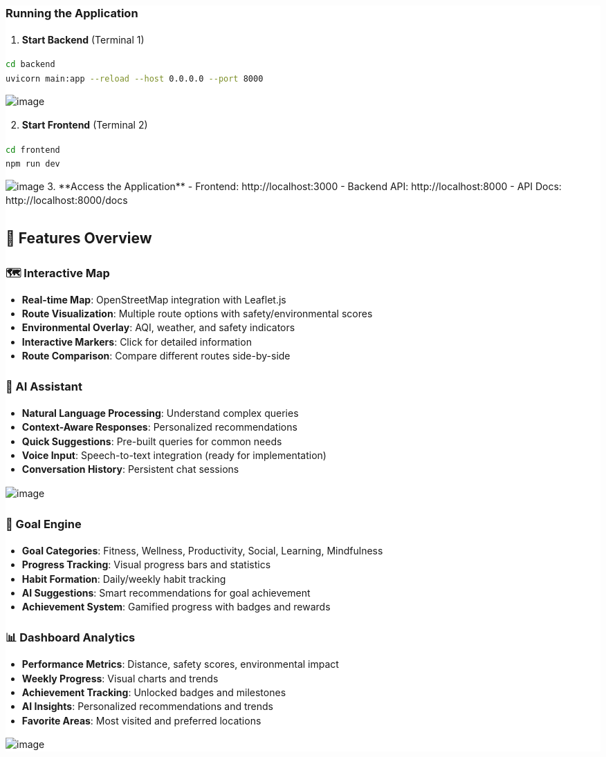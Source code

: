 ### Running the Application

1. **Start Backend** (Terminal 1)
```bash
cd backend
uvicorn main:app --reload --host 0.0.0.0 --port 8000
```

<img width="1918" height="965" alt="image" src="https://github.com/user-attachments/assets/eef7a1ba-29f4-4e26-8f42-f554619a42a0" />

2. **Start Frontend** (Terminal 2)
```bash
cd frontend
npm run dev
```
<img width="1918" height="968" alt="image" src="https://github.com/user-attachments/assets/380d5893-3ec8-41f4-817b-b34419898e18" />
3. **Access the Application**
- Frontend: http://localhost:3000
- Backend API: http://localhost:8000
- API Docs: http://localhost:8000/docs

## 📱 Features Overview

### 🗺️ Interactive Map
- **Real-time Map**: OpenStreetMap integration with Leaflet.js
- **Route Visualization**: Multiple route options with safety/environmental scores
- **Environmental Overlay**: AQI, weather, and safety indicators
- **Interactive Markers**: Click for detailed information
- **Route Comparison**: Compare different routes side-by-side
  
### 🤖 AI Assistant
- **Natural Language Processing**: Understand complex queries
- **Context-Aware Responses**: Personalized recommendations
- **Quick Suggestions**: Pre-built queries for common needs
- **Voice Input**: Speech-to-text integration (ready for implementation)
- **Conversation History**: Persistent chat sessions
<img width="471" height="844" alt="image" src="https://github.com/user-attachments/assets/6bb53860-cc81-434b-adf0-ed7829cb27af" />

### 🎯 Goal Engine
- **Goal Categories**: Fitness, Wellness, Productivity, Social, Learning, Mindfulness
- **Progress Tracking**: Visual progress bars and statistics
- **Habit Formation**: Daily/weekly habit tracking
- **AI Suggestions**: Smart recommendations for goal achievement
- **Achievement System**: Gamified progress with badges and rewards

### 📊 Dashboard Analytics
- **Performance Metrics**: Distance, safety scores, environmental impact
- **Weekly Progress**: Visual charts and trends
- **Achievement Tracking**: Unlocked badges and milestones
- **AI Insights**: Personalized recommendations and trends
- **Favorite Areas**: Most visited and preferred locations
<img width="1918" height="910" alt="image" src="https://github.com/user-attachments/assets/abfb688f-a7bb-46a1-b5a8-5182150fdf7e" />
